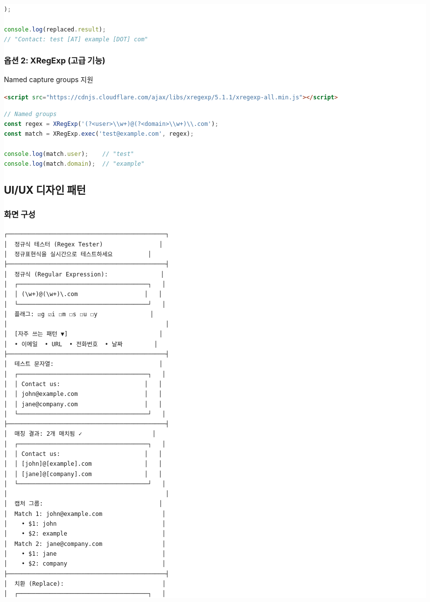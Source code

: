 ```javascript
);

console.log(replaced.result);
// "Contact: test [AT] example [DOT] com"
```

### 옵션 2: XRegExp (고급 기능)

Named capture groups 지원

```html
<script src="https://cdnjs.cloudflare.com/ajax/libs/xregexp/5.1.1/xregexp-all.min.js"></script>
```

```javascript
// Named groups
const regex = XRegExp('(?<user>\\w+)@(?<domain>\\w+)\\.com');
const match = XRegExp.exec('test@example.com', regex);

console.log(match.user);    // "test"
console.log(match.domain);  // "example"
```

## UI/UX 디자인 패턴

### 화면 구성

```
┌─────────────────────────────────────────────┐
│  정규식 테스터 (Regex Tester)                │
│  정규표현식을 실시간으로 테스트하세요          │
├─────────────────────────────────────────────┤
│  정규식 (Regular Expression):               │
│  ┌─────────────────────────────────────┐   │
│  │ (\w+)@(\w+)\.com                   │   │
│  └─────────────────────────────────────┘   │
│  플래그: ☑g ☑i ☐m ☐s ☐u ☐y               │
│                                             │
│  [자주 쓰는 패턴 ▼]                          │
│  • 이메일  • URL  • 전화번호  • 날짜         │
├─────────────────────────────────────────────┤
│  테스트 문자열:                              │
│  ┌─────────────────────────────────────┐   │
│  │ Contact us:                        │   │
│  │ john@example.com                   │   │
│  │ jane@company.com                   │   │
│  └─────────────────────────────────────┘   │
├─────────────────────────────────────────────┤
│  매칭 결과: 2개 매치됨 ✓                    │
│  ┌─────────────────────────────────────┐   │
│  │ Contact us:                        │   │
│  │ [john]@[example].com               │   │
│  │ [jane]@[company].com               │   │
│  └─────────────────────────────────────┘   │
│                                             │
│  캡처 그룹:                                 │
│  Match 1: john@example.com                 │
│    • $1: john                              │
│    • $2: example                           │
│  Match 2: jane@company.com                 │
│    • $1: jane                              │
│    • $2: company                           │
├─────────────────────────────────────────────┤
│  치환 (Replace):                            │
│  ┌─────────────────────────────────────┐   │
```
